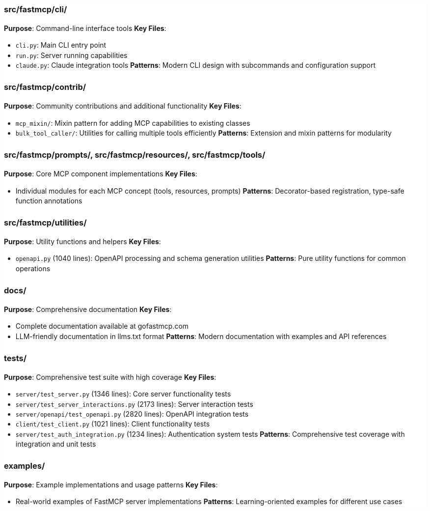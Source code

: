### src/fastmcp/cli/
**Purpose**: Command-line interface tools
**Key Files**:
- `cli.py`: Main CLI entry point
- `run.py`: Server running capabilities
- `claude.py`: Claude integration tools
**Patterns**: Modern CLI design with subcommands and configuration support

### src/fastmcp/contrib/
**Purpose**: Community contributions and additional functionality
**Key Files**:
- `mcp_mixin/`: Mixin pattern for adding MCP capabilities to existing classes
- `bulk_tool_caller/`: Utilities for calling multiple tools efficiently
**Patterns**: Extension and mixin patterns for modularity

### src/fastmcp/prompts/, src/fastmcp/resources/, src/fastmcp/tools/
**Purpose**: Core MCP component implementations
**Key Files**:
- Individual modules for each MCP concept (tools, resources, prompts)
**Patterns**: Decorator-based registration, type-safe function annotations

### src/fastmcp/utilities/
**Purpose**: Utility functions and helpers
**Key Files**:
- `openapi.py` (1040 lines): OpenAPI processing and schema generation utilities
**Patterns**: Pure utility functions for common operations

### docs/
**Purpose**: Comprehensive documentation
**Key Files**:
- Complete documentation available at gofastmcp.com
- LLM-friendly documentation in llms.txt format
**Patterns**: Modern documentation with examples and API references

### tests/
**Purpose**: Comprehensive test suite with high coverage
**Key Files**:
- `server/test_server.py` (1346 lines): Core server functionality tests
- `server/test_server_interactions.py` (2173 lines): Server interaction tests
- `server/openapi/test_openapi.py` (2820 lines): OpenAPI integration tests
- `client/test_client.py` (1021 lines): Client functionality tests
- `server/test_auth_integration.py` (1234 lines): Authentication system tests
**Patterns**: Comprehensive test coverage with integration and unit tests

### examples/
**Purpose**: Example implementations and usage patterns
**Key Files**:
- Real-world examples of FastMCP server implementations
**Patterns**: Learning-oriented examples for different use cases
